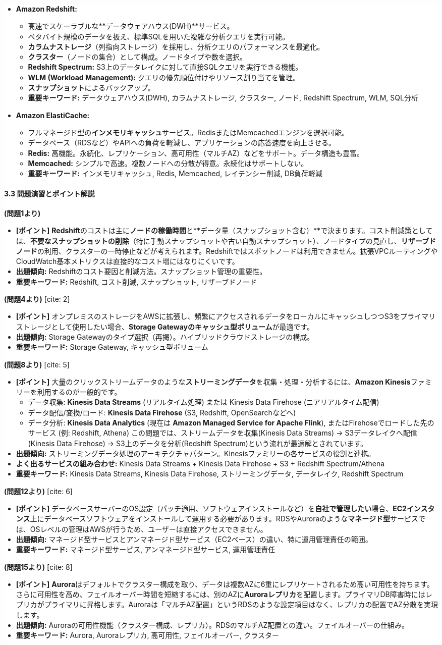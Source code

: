 * **Amazon Redshift:**
    * 高速でスケーラブルな**データウェアハウス(DWH)**サービス。
    * ペタバイト規模のデータを扱え、標準SQLを用いた複雑な分析クエリを実行可能。
    * **カラムナストレージ**（列指向ストレージ）を採用し、分析クエリのパフォーマンスを最適化。
    * **クラスター**（ノードの集合）として構成。ノードタイプや数を選択。
    * **Redshift Spectrum:** S3上のデータレイクに対して直接SQLクエリを実行できる機能。
    * **WLM (Workload Management):** クエリの優先順位付けやリソース割り当てを管理。
    * **スナップショット**によるバックアップ。
    * **重要キーワード:** データウェアハウス(DWH), カラムナストレージ, クラスター, ノード, Redshift Spectrum, WLM, SQL分析

* **Amazon ElastiCache:**
    * フルマネージド型の**インメモリキャッシュ**サービス。RedisまたはMemcachedエンジンを選択可能。
    * データベース（RDSなど）やAPIへの負荷を軽減し、アプリケーションの応答速度を向上させる。
    * **Redis:** 高機能。永続化、レプリケーション、高可用性（マルチAZ）などをサポート。データ構造も豊富。
    * **Memcached:** シンプルで高速。複数ノードへの分散が得意。永続化はサポートしない。
    * **重要キーワード:** インメモリキャッシュ, Redis, Memcached, レイテンシー削減, DB負荷軽減

#### 3.3 問題演習とポイント解説

**(問題1より)**
* **[ポイント]** **Redshift**のコストは主に**ノードの稼働時間**と**データ量（スナップショット含む）**で決まります。コスト削減策としては、**不要なスナップショットの削除**（特に手動スナップショットや古い自動スナップショット）、ノードタイプの見直し、**リザーブドノード**の利用、クラスターの一時停止などが考えられます。Redshiftではスポットノードは利用できません。拡張VPCルーティングやCloudWatch基本メトリクスは直接的なコスト増にはなりにくいです。
* **出題傾向:** Redshiftのコスト要因と削減方法。スナップショット管理の重要性。
* **重要キーワード:** Redshift, コスト削減, スナップショット, リザーブドノード

**(問題4より)** [cite: 2]
* **[ポイント]** オンプレミスのストレージをAWSに拡張し、頻繁にアクセスされるデータをローカルにキャッシュしつつS3をプライマリストレージとして使用したい場合、**Storage Gatewayのキャッシュ型ボリューム**が最適です。
* **出題傾向:** Storage Gatewayのタイプ選択（再掲）。ハイブリッドクラウドストレージの構成。
* **重要キーワード:** Storage Gateway, キャッシュ型ボリューム

**(問題8より)** [cite: 5]
* **[ポイント]** 大量のクリックストリームデータのような**ストリーミングデータ**を収集・処理・分析するには、**Amazon Kinesis**ファミリーを利用するのが一般的です。
    * データ収集: **Kinesis Data Streams** (リアルタイム処理) または Kinesis Data Firehose (ニアリアルタイム配信)
    * データ配信/変換/ロード: **Kinesis Data Firehose** (S3, Redshift, OpenSearchなどへ)
    * データ分析: **Kinesis Data Analytics** (現在は **Amazon Managed Service for Apache Flink**), またはFirehoseでロードした先のサービス (例: Redshift, Athena)
    この問題では、ストリームデータを収集(Kinesis Data Streams) -> S3データレイクへ配信(Kinesis Data Firehose) -> S3上のデータを分析(Redshift Spectrum)という流れが最適解とされています。
* **出題傾向:** ストリーミングデータ処理のアーキテクチャパターン。Kinesisファミリーの各サービスの役割と連携。
* **よく出るサービスの組み合わせ:** Kinesis Data Streams + Kinesis Data Firehose + S3 + Redshift Spectrum/Athena
* **重要キーワード:** Kinesis Data Streams, Kinesis Data Firehose, ストリーミングデータ, データレイク, Redshift Spectrum

**(問題12より)** [cite: 6]
* **[ポイント]** データベースサーバーのOS設定（パッチ適用、ソフトウェアインストールなど）を**自社で管理したい**場合、**EC2インスタンス**上にデータベースソフトウェアをインストールして運用する必要があります。RDSやAuroraのような**マネージド型**サービスでは、OSレベルの管理はAWSが行うため、ユーザーは直接アクセスできません。
* **出題傾向:** マネージド型サービスとアンマネージド型サービス（EC2ベース）の違い、特に運用管理責任の範囲。
* **重要キーワード:** マネージド型サービス, アンマネージド型サービス, 運用管理責任

**(問題15より)** [cite: 8]
* **[ポイント]** **Aurora**はデフォルトでクラスター構成を取り、データは複数AZに6重にレプリケートされるため高い可用性を持ちます。さらに可用性を高め、フェイルオーバー時間を短縮するには、別のAZに**Auroraレプリカ**を配置します。プライマリDB障害時にはレプリカがプライマリに昇格します。Auroraは「マルチAZ配置」というRDSのような設定項目はなく、レプリカの配置でAZ分散を実現します。
* **出題傾向:** Auroraの可用性機能（クラスター構成、レプリカ）。RDSのマルチAZ配置との違い。フェイルオーバーの仕組み。
* **重要キーワード:** Aurora, Auroraレプリカ, 高可用性, フェイルオーバー, クラスター
